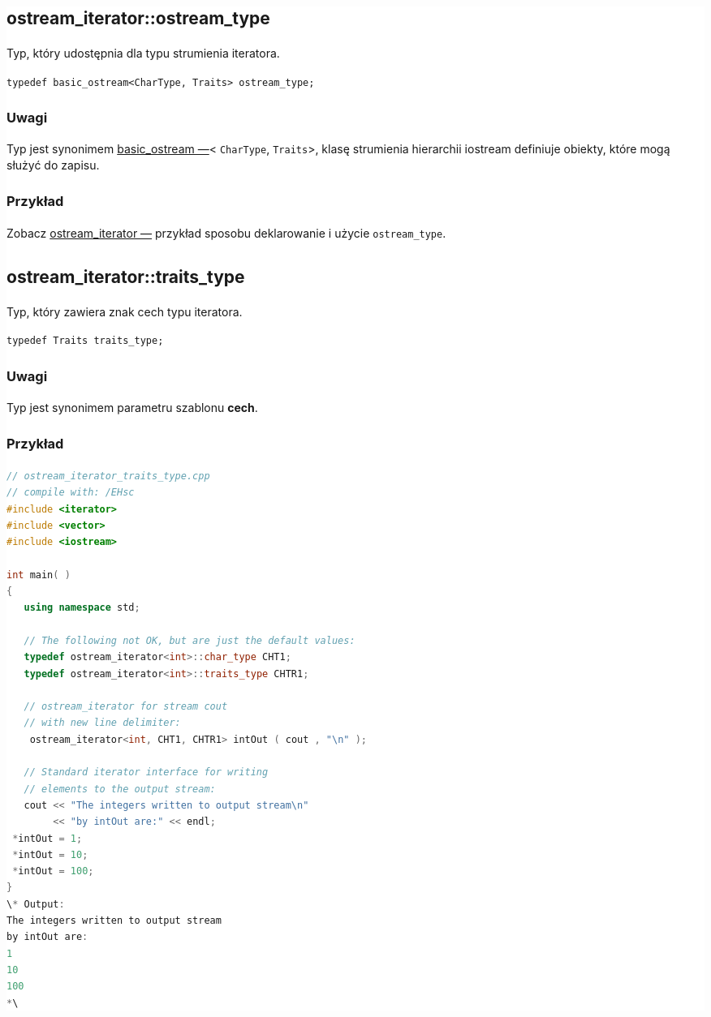 ##  <a name="ostream_type"></a>ostream_iterator::ostream_type  
 Typ, który udostępnia dla typu strumienia iteratora.  
  
```
typedef basic_ostream<CharType, Traits> ostream_type;
```  
  
### <a name="remarks"></a>Uwagi  
 Typ jest synonimem [basic_ostream —](../standard-library/basic-ostream-class.md)< `CharType`, `Traits`>, klasę strumienia hierarchii iostream definiuje obiekty, które mogą służyć do zapisu.  
  
### <a name="example"></a>Przykład  
  Zobacz [ostream_iterator —](#ostream_iterator) przykład sposobu deklarowanie i użycie `ostream_type`.  
  
##  <a name="traits_type"></a>ostream_iterator::traits_type  
 Typ, który zawiera znak cech typu iteratora.  
  
```
typedef Traits traits_type;
```  
  
### <a name="remarks"></a>Uwagi  
 Typ jest synonimem parametru szablonu **cech**.  
  
### <a name="example"></a>Przykład  
  
```cpp  
// ostream_iterator_traits_type.cpp  
// compile with: /EHsc  
#include <iterator>  
#include <vector>  
#include <iostream>  
  
int main( )  
{  
   using namespace std;  
  
   // The following not OK, but are just the default values:  
   typedef ostream_iterator<int>::char_type CHT1;  
   typedef ostream_iterator<int>::traits_type CHTR1;  
  
   // ostream_iterator for stream cout  
   // with new line delimiter:  
    ostream_iterator<int, CHT1, CHTR1> intOut ( cout , "\n" );  
  
   // Standard iterator interface for writing  
   // elements to the output stream:  
   cout << "The integers written to output stream\n"  
        << "by intOut are:" << endl;  
 *intOut = 1;  
 *intOut = 10;  
 *intOut = 100;  
}  
\* Output:   
The integers written to output stream  
by intOut are:  
1  
10  
100  
*\  
```  
  